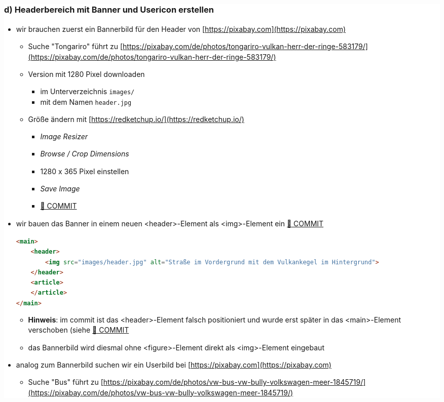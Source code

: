 ### d) Headerbereich mit Banner und Usericon erstellen

* wir brauchen zuerst ein Bannerbild für den Header von [https://pixabay.com](https://pixabay.com)
    * Suche "Tongariro" führt zu [https://pixabay.com/de/photos/tongariro-vulkan-herr-der-ringe-583179/](https://pixabay.com/de/photos/tongariro-vulkan-herr-der-ringe-583179/)
    * Version mit 1280 Pixel downloaden
        * im Unterverzeichnis `images/`
        * mit dem Namen `header.jpg`

    * Größe ändern mit [https://redketchup.io/](https://redketchup.io/)

        * *Image Resizer*
        * *Browse / Crop Dimensions*
        * 1280 x 365 Pixel einstellen
        * *Save Image*

        * [🔗 COMMIT](https://github.com/webmapping22s/nz/commit/ab83c65c9dc6d28f4e4502130ba6e9c54740acc8)

* wir bauen das Banner in einem neuen &lt;header>-Element als &lt;img>-Element ein [🔗 COMMIT](https://github.com/webmapping22s/nz/commit/e8b9ae6ae72afaa242c90898c8efa955021a9a95)

    ```html
    <main>
        <header>
            <img src="images/header.jpg" alt="Straße im Vordergrund mit dem Vulkankegel im Hintergrund">
        </header>
        <article>
        </article>
    </main>
    ```

    * **Hinweis**: im commit ist das &lt;header>-Element falsch positioniert und wurde erst später in das &lt;main>-Element verschoben (siehe [🔗 COMMIT](https://github.com/webmapping22s/nz/commit/39adb866c848f81e6ed8b478ea936ddceb83b59a)

    * das Bannerbild wird diesmal ohne &lt;figure>-Element direkt als &lt;img>-Element eingebaut

* analog zum Bannerbild suchen wir ein Userbild bei [https://pixabay.com](https://pixabay.com)

    * Suche "Bus" führt zu [https://pixabay.com/de/photos/vw-bus-vw-bully-volkswagen-meer-1845719/](https://pixabay.com/de/photos/vw-bus-vw-bully-volkswagen-meer-1845719/)
